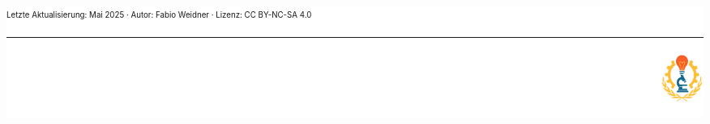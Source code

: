 
<sub><sup>Letzte Aktualisierung: Mai 2025 · Autor: Fabio Weidner · Lizenz: CC BY-NC-SA 4.0</sup></sub>

---

<p align="right">
  <img src="https://raw.githubusercontent.com/hades-dux/Kollektive-Raeterepublik/main/Meta_und_Systemstruktur/logo_offiziell.png" alt="Logo der Kollektiven Räterepublik" height="80">
</p>
